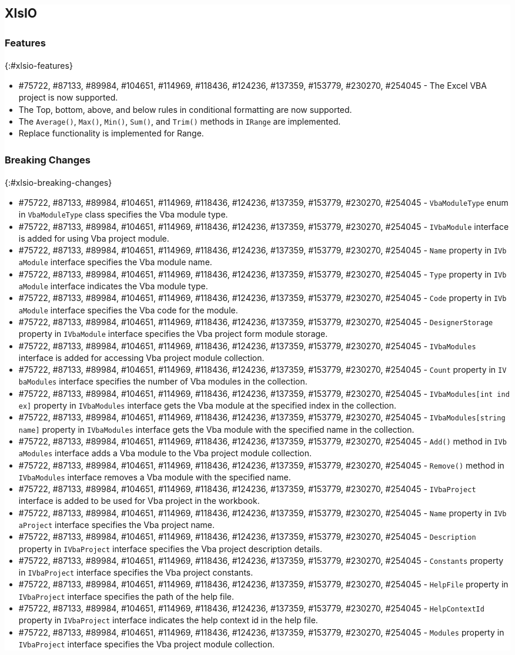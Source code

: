 ## XlsIO

### Features
{:#xlsio-features}

* \#75722, \#87133, \#89984, \#104651, \#114969, \#118436, \#124236, \#137359, \#153779, \#230270, \#254045 - The Excel VBA project is now supported.
* The Top, bottom, above, and below rules in conditional formatting are now supported.
* The `Average()`, `Max()`, `Min()`, `Sum()`, and `Trim()` methods in `IRange` are implemented.
* Replace functionality is implemented for Range.


### Breaking Changes
{:#xlsio-breaking-changes}

* \#75722, \#87133, \#89984, \#104651, \#114969, \#118436, \#124236, \#137359, \#153779, \#230270, \#254045 - `VbaModuleType` enum in `VbaModuleType` class specifies the Vba module type.
* \#75722, \#87133, \#89984, \#104651, \#114969, \#118436, \#124236, \#137359, \#153779, \#230270, \#254045 - `IVbaModule` interface is added for using Vba project module.
* \#75722, \#87133, \#89984, \#104651, \#114969, \#118436, \#124236, \#137359, \#153779, \#230270, \#254045 - `Name` property in `IVbaModule` interface specifies the Vba module name.
* \#75722, \#87133, \#89984, \#104651, \#114969, \#118436, \#124236, \#137359, \#153779, \#230270, \#254045 - `Type` property in `IVbaModule` interface indicates the Vba module type.
* \#75722, \#87133, \#89984, \#104651, \#114969, \#118436, \#124236, \#137359, \#153779, \#230270, \#254045 - `Code` property in `IVbaModule` interface specifies the Vba code for the module.
* \#75722, \#87133, \#89984, \#104651, \#114969, \#118436, \#124236, \#137359, \#153779, \#230270, \#254045 - `DesignerStorage` property in `IVbaModule` interface specifies the Vba project form module storage.
* \#75722, \#87133, \#89984, \#104651, \#114969, \#118436, \#124236, \#137359, \#153779, \#230270, \#254045 - `IVbaModules` interface is added for accessing Vba project module collection.
* \#75722, \#87133, \#89984, \#104651, \#114969, \#118436, \#124236, \#137359, \#153779, \#230270, \#254045 - `Count` property in `IVbaModules` interface specifies the number of Vba modules in the collection.
* \#75722, \#87133, \#89984, \#104651, \#114969, \#118436, \#124236, \#137359, \#153779, \#230270, \#254045 - `IVbaModules[int index]` property in `IVbaModules` interface gets the Vba module at the specified index in the collection.
* \#75722, \#87133, \#89984, \#104651, \#114969, \#118436, \#124236, \#137359, \#153779, \#230270, \#254045 - `IVbaModules[string name]` property in `IVbaModules` interface gets the Vba module with the specified name in the collection.
* \#75722, \#87133, \#89984, \#104651, \#114969, \#118436, \#124236, \#137359, \#153779, \#230270, \#254045 - `Add()` method in `IVbaModules` interface adds a Vba module to the Vba project module collection.
* \#75722, \#87133, \#89984, \#104651, \#114969, \#118436, \#124236, \#137359, \#153779, \#230270, \#254045 - `Remove()` method in `IVbaModules` interface removes a Vba module with the specified name.
* \#75722, \#87133, \#89984, \#104651, \#114969, \#118436, \#124236, \#137359, \#153779, \#230270, \#254045 - `IVbaProject` interface is added to be used for Vba project in the workbook.
* \#75722, \#87133, \#89984, \#104651, \#114969, \#118436, \#124236, \#137359, \#153779, \#230270, \#254045 - `Name` property in `IVbaProject` interface specifies the Vba project name.
* \#75722, \#87133, \#89984, \#104651, \#114969, \#118436, \#124236, \#137359, \#153779, \#230270, \#254045 - `Description` property in `IVbaProject` interface specifies the Vba project description details.
* \#75722, \#87133, \#89984, \#104651, \#114969, \#118436, \#124236, \#137359, \#153779, \#230270, \#254045 - `Constants` property in `IVbaProject` interface specifies the Vba project constants.
* \#75722, \#87133, \#89984, \#104651, \#114969, \#118436, \#124236, \#137359, \#153779, \#230270, \#254045 - `HelpFile` property in `IVbaProject` interface specifies the path of the help file.
* \#75722, \#87133, \#89984, \#104651, \#114969, \#118436, \#124236, \#137359, \#153779, \#230270, \#254045 - `HelpContextId` property in `IVbaProject` interface indicates the help context id in the help file.
* \#75722, \#87133, \#89984, \#104651, \#114969, \#118436, \#124236, \#137359, \#153779, \#230270, \#254045 - `Modules` property in `IVbaProject` interface specifies the Vba project module collection.